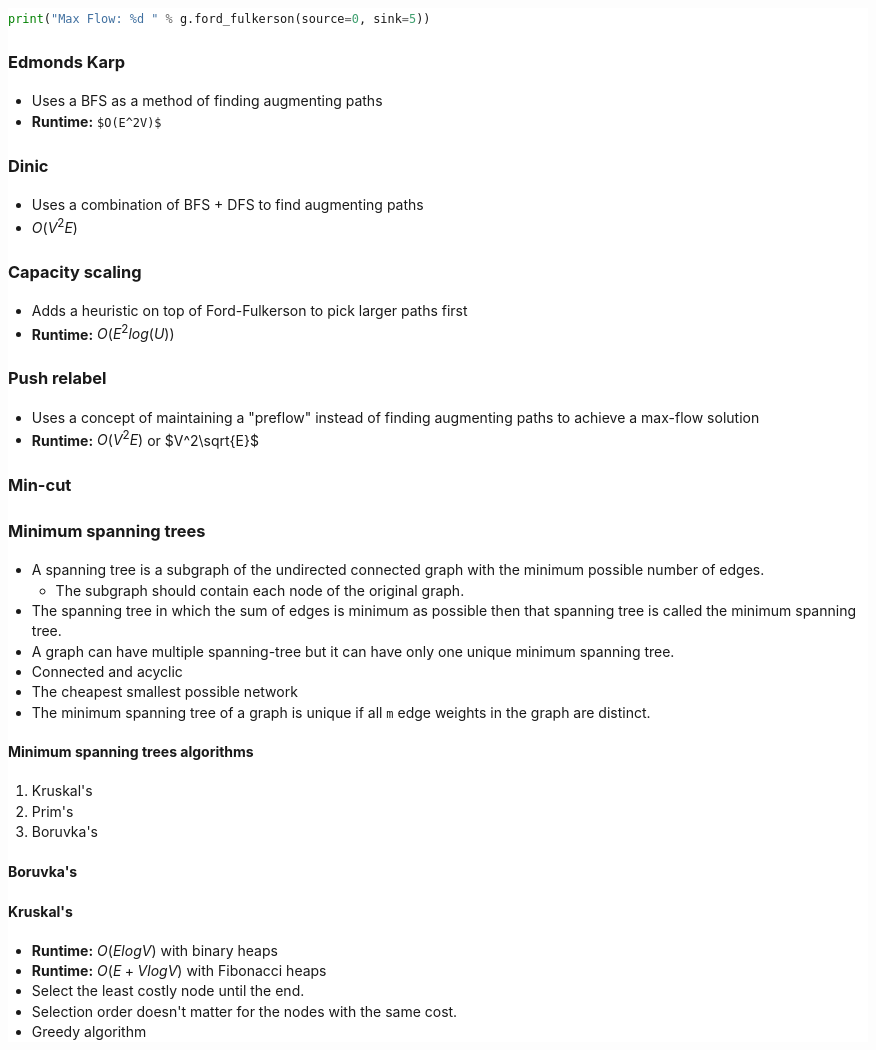 ```python
print("Max Flow: %d " % g.ford_fulkerson(source=0, sink=5))
```

### Edmonds Karp

- Uses a BFS as a method of finding augmenting paths
- **Runtime:** `$O(E^2V)$`

### Dinic

- Uses a combination of BFS + DFS to find augmenting paths
- $O(V^2E)$

### Capacity scaling

- Adds a heuristic on top of Ford-Fulkerson to pick larger paths first
- **Runtime:** $O(E^2log(U))$

### Push relabel

- Uses a concept of maintaining a "preflow" instead of finding augmenting paths to achieve a max-flow solution
- **Runtime:** $O(V^2E)$ or $V^2\sqrt{E}$

### Min-cut

### Minimum spanning trees

- A spanning tree is a subgraph of the undirected connected graph with the minimum possible number of edges.
  - The subgraph should contain each node of the original graph.
- The spanning tree in which the sum of edges is minimum as possible then that spanning tree is called the minimum spanning tree.
- A graph can have multiple spanning-tree but it can have only one unique minimum spanning tree.
- Connected and acyclic
- The cheapest smallest possible network
- The minimum spanning tree of a graph is unique if all `m` edge weights in the graph are distinct.

#### Minimum spanning trees algorithms

1. Kruskal's
2. Prim's
3. Boruvka's

#### Boruvka's

#### Kruskal's

- **Runtime:** $O(ElogV)$ with binary heaps
- **Runtime:** $O(E+VlogV)$ with Fibonacci heaps
- Select the least costly node until the end.
- Selection order doesn't matter for the nodes with the same cost.
- Greedy algorithm
